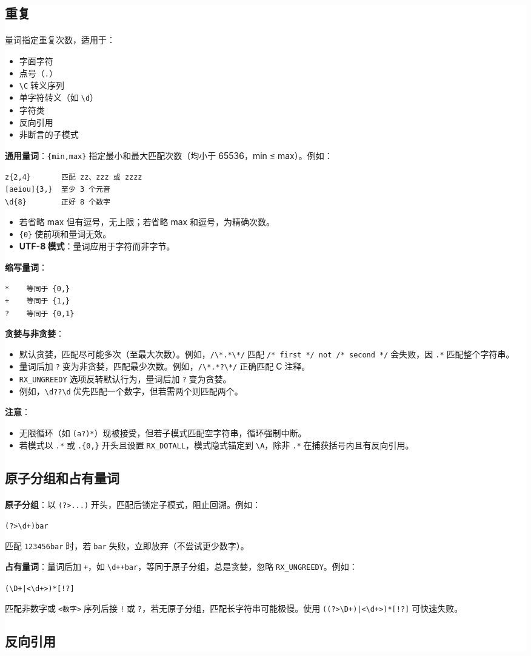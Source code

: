 ## 重复

量词指定重复次数，适用于：
- 字面字符
- 点号（`.`）
- `\C` 转义序列
- 单字符转义（如 `\d`）
- 字符类
- 反向引用
- 非断言的子模式

**通用量词**：`{min,max}` 指定最小和最大匹配次数（均小于 65536，min ≤ max）。例如：
```regex
z{2,4}       匹配 zz、zzz 或 zzzz
[aeiou]{3,}  至少 3 个元音
\d{8}        正好 8 个数字
```
- 若省略 max 但有逗号，无上限；若省略 max 和逗号，为精确次数。
- `{0}` 使前项和量词无效。
- **UTF-8 模式**：量词应用于字符而非字节。

**缩写量词**：
```regex
*    等同于 {0,}
+    等同于 {1,}
?    等同于 {0,1}
```

**贪婪与非贪婪**：
- 默认贪婪，匹配尽可能多次（至最大次数）。例如，`/\*.*\*/` 匹配 `/* first */ not /* second */` 会失败，因 `.*` 匹配整个字符串。
- 量词后加 `?` 变为非贪婪，匹配最少次数。例如，`/\*.*?\*/` 正确匹配 C 注释。
- `RX_UNGREEDY` 选项反转默认行为，量词后加 `?` 变为贪婪。
- 例如，`\d??\d` 优先匹配一个数字，但若需两个则匹配两个。

**注意**：
- 无限循环（如 `(a?)*`）现被接受，但若子模式匹配空字符串，循环强制中断。
- 若模式以 `.*` 或 `.{0,}` 开头且设置 `RX_DOTALL`，模式隐式锚定到 `\A`，除非 `.*` 在捕获括号内且有反向引用。

## 原子分组和占有量词

**原子分组**：以 `(?>...)` 开头，匹配后锁定子模式，阻止回溯。例如：
```regex
(?>\d+)bar
```
匹配 `123456bar` 时，若 `bar` 失败，立即放弃（不尝试更少数字）。

**占有量词**：量词后加 `+`，如 `\d++bar`，等同于原子分组，总是贪婪，忽略 `RX_UNGREEDY`。例如：
```regex
(\D+|<\d+>)*[!?]
```
匹配非数字或 `<数字>` 序列后接 `!` 或 `?`，若无原子分组，匹配长字符串可能极慢。使用 `((?>\D+)|<\d+>)*[!?]` 可快速失败。

## 反向引用
